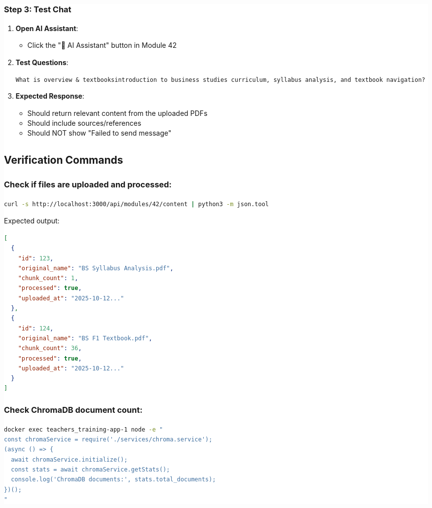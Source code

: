 ### Step 3: Test Chat

1. **Open AI Assistant**:
   - Click the "💬 AI Assistant" button in Module 42

2. **Test Questions**:
   ```
   What is overview & textbooksintroduction to business studies curriculum, syllabus analysis, and textbook navigation?
   ```

3. **Expected Response**:
   - Should return relevant content from the uploaded PDFs
   - Should include sources/references
   - Should NOT show "Failed to send message"

## Verification Commands

### Check if files are uploaded and processed:
```bash
curl -s http://localhost:3000/api/modules/42/content | python3 -m json.tool
```

Expected output:
```json
[
  {
    "id": 123,
    "original_name": "BS Syllabus Analysis.pdf",
    "chunk_count": 1,
    "processed": true,
    "uploaded_at": "2025-10-12..."
  },
  {
    "id": 124,
    "original_name": "BS F1 Textbook.pdf",
    "chunk_count": 36,
    "processed": true,
    "uploaded_at": "2025-10-12..."
  }
]
```

### Check ChromaDB document count:
```bash
docker exec teachers_training-app-1 node -e "
const chromaService = require('./services/chroma.service');
(async () => {
  await chromaService.initialize();
  const stats = await chromaService.getStats();
  console.log('ChromaDB documents:', stats.total_documents);
})();
"
```
